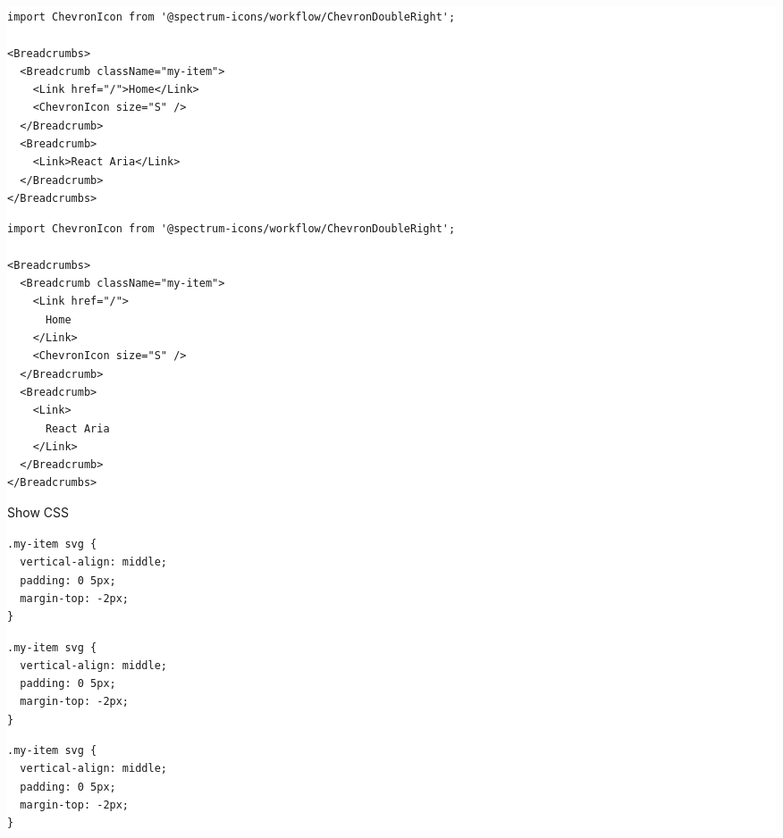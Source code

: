 ```
import ChevronIcon from '@spectrum-icons/workflow/ChevronDoubleRight';

<Breadcrumbs>
  <Breadcrumb className="my-item">
    <Link href="/">Home</Link>
    <ChevronIcon size="S" />
  </Breadcrumb>
  <Breadcrumb>
    <Link>React Aria</Link>
  </Breadcrumb>
</Breadcrumbs>
```

```
import ChevronIcon from '@spectrum-icons/workflow/ChevronDoubleRight';

<Breadcrumbs>
  <Breadcrumb className="my-item">
    <Link href="/">
      Home
    </Link>
    <ChevronIcon size="S" />
  </Breadcrumb>
  <Breadcrumb>
    <Link>
      React Aria
    </Link>
  </Breadcrumb>
</Breadcrumbs>
```

Show CSS

```
.my-item svg {
  vertical-align: middle;
  padding: 0 5px;
  margin-top: -2px;
}
```

```
.my-item svg {
  vertical-align: middle;
  padding: 0 5px;
  margin-top: -2px;
}
```

```
.my-item svg {
  vertical-align: middle;
  padding: 0 5px;
  margin-top: -2px;
}
```
